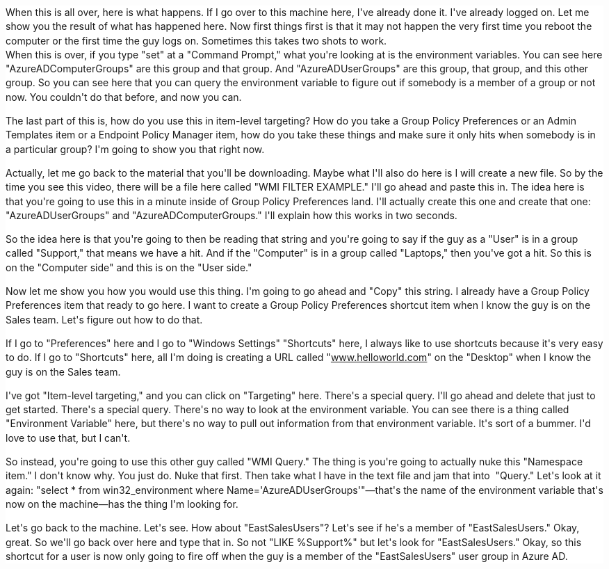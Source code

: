 When this is all over, here is what happens. If I go over to this machine here, I've already done
it. I've already logged on. Let me show you the result of what has happened here. Now first things
first is that it may not happen the very first time you reboot the computer or the first time the
guy logs on. Sometimes this takes two shots to work.  
When this is over, if you type "set" at a "Command Prompt," what you're looking at is the
environment variables. You can see here "AzureADComputerGroups" are this group and that group. And
"AzureADUserGroups" are this group, that group, and this other group. So you can see here that you
can query the environment variable to figure out if somebody is a member of a group or not now. You
couldn't do that before, and now you can.

The last part of this is, how do you use this in item-level targeting? How do you take a Group
Policy Preferences or an Admin Templates item or a Endpoint Policy Manager item, how do you take
these things and make sure it only hits when somebody is in a particular group? I'm going to show
you that right now.

Actually, let me go back to the material that you'll be downloading. Maybe what I'll also do here is
I will create a new file. So by the time you see this video, there will be a file here called "WMI
FILTER EXAMPLE." I'll go ahead and paste this in. The idea here is that you're going to use this in
a minute inside of Group Policy Preferences land. I'll actually create this one and create that one:
"AzureADUserGroups" and "AzureADComputerGroups." I'll explain how this works in two seconds.

So the idea here is that you're going to then be reading that string and you're going to say if the
guy as a "User" is in a group called "Support," that means we have a hit. And if the "Computer" is
in a group called "Laptops," then you've got a hit. So this is on the "Computer side" and this is on
the "User side."

Now let me show you how you would use this thing. I'm going to go ahead and "Copy" this string. I
already have a Group Policy Preferences item that ready to go here. I want to create a Group Policy
Preferences shortcut item when I know the guy is on the Sales team. Let's figure out how to do that.

If I go to "Preferences" here and I go to "Windows Settings" "Shortcuts" here, I always like to use
shortcuts because it's very easy to do. If I go to "Shortcuts" here, all I'm doing is creating a URL
called "www.helloworld.com" on the "Desktop" when I know the guy is on the Sales team.

I've got "Item-level targeting," and you can click on "Targeting" here. There's a special query.
I'll go ahead and delete that just to get started. There's a special query. There's no way to look
at the environment variable. You can see there is a thing called "Environment Variable" here, but
there's no way to pull out information from that environment variable. It's sort of a bummer. I'd
love to use that, but I can't.

So instead, you're going to use this other guy called "WMI Query." The thing is you're going to
actually nuke this "Namespace item." I don't know why. You just do. Nuke that first. Then take what
I have in the text file and jam that into  "Query." Let's look at it again: "select \* from
win32_environment where Name='AzureADUserGroups'"—that's the name of the environment variable that's
now on the machine—has the thing I'm looking for.

Let's go back to the machine. Let's see. How about "EastSalesUsers"? Let's see if he's a member of
"EastSalesUsers." Okay, great. So we'll go back over here and type that in. So not "LIKE %Support%"
but let's look for "EastSalesUsers." Okay, so this shortcut for a user is now only going to fire off
when the guy is a member of the "EastSalesUsers" user group in Azure AD.
